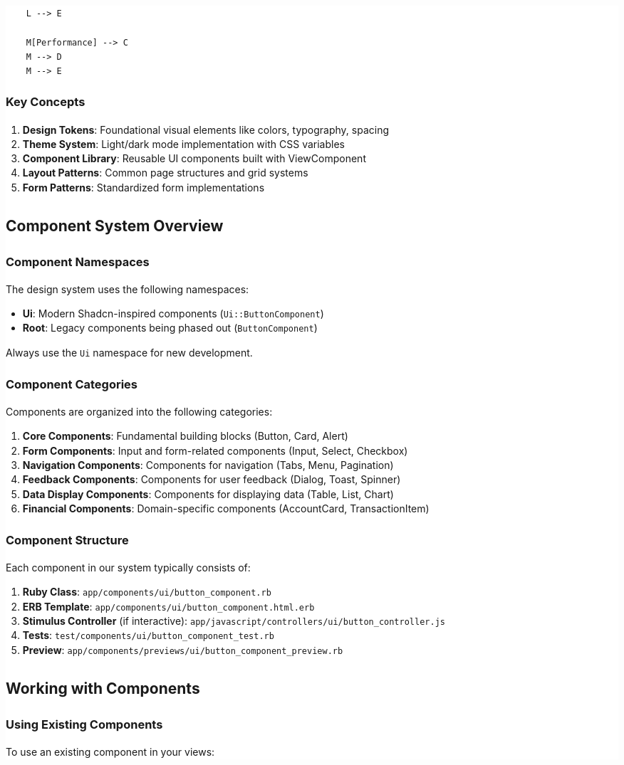 ```mermaid
    L --> E
    
    M[Performance] --> C
    M --> D
    M --> E
```

### Key Concepts

1. **Design Tokens**: Foundational visual elements like colors, typography, spacing
2. **Theme System**: Light/dark mode implementation with CSS variables
3. **Component Library**: Reusable UI components built with ViewComponent
4. **Layout Patterns**: Common page structures and grid systems
5. **Form Patterns**: Standardized form implementations

## Component System Overview

### Component Namespaces

The design system uses the following namespaces:

- **Ui**: Modern Shadcn-inspired components (`Ui::ButtonComponent`)
- **Root**: Legacy components being phased out (`ButtonComponent`)

Always use the `Ui` namespace for new development.

### Component Categories

Components are organized into the following categories:

1. **Core Components**: Fundamental building blocks (Button, Card, Alert)
2. **Form Components**: Input and form-related components (Input, Select, Checkbox)
3. **Navigation Components**: Components for navigation (Tabs, Menu, Pagination)
4. **Feedback Components**: Components for user feedback (Dialog, Toast, Spinner)
5. **Data Display Components**: Components for displaying data (Table, List, Chart)
6. **Financial Components**: Domain-specific components (AccountCard, TransactionItem)

### Component Structure

Each component in our system typically consists of:

1. **Ruby Class**: `app/components/ui/button_component.rb`
2. **ERB Template**: `app/components/ui/button_component.html.erb`
3. **Stimulus Controller** (if interactive): `app/javascript/controllers/ui/button_controller.js`
4. **Tests**: `test/components/ui/button_component_test.rb`
5. **Preview**: `app/components/previews/ui/button_component_preview.rb`

## Working with Components

### Using Existing Components

To use an existing component in your views:
